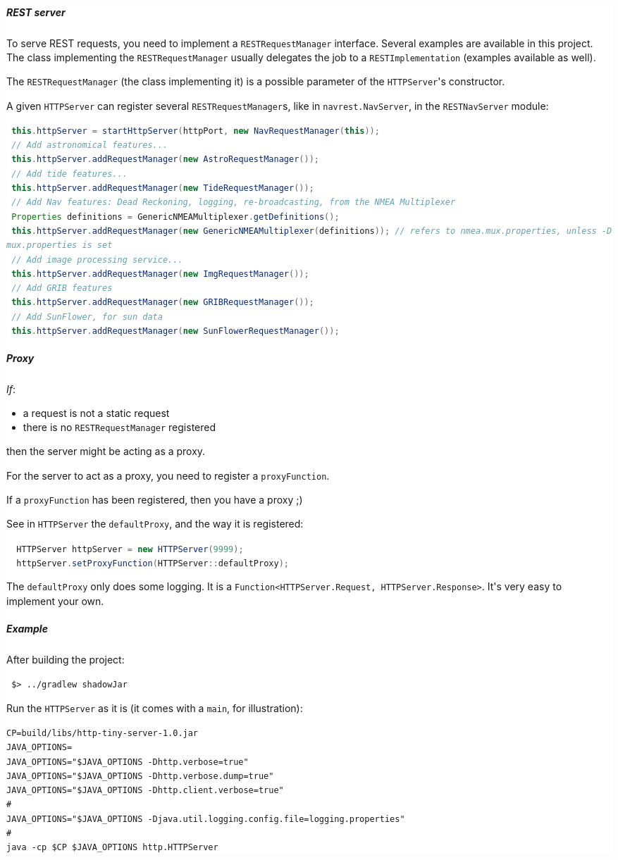 ##### REST server
To serve REST requests, you need to implement a `RESTRequestManager` interface.
Several examples are available in this project.
The class implementing the `RESTRequestManager` usually delegates the job to a `RESTImplementation` (examples available as well).

The `RESTRequestManager` (the class implementing it) is a possible parameter of the `HTTPServer`'s constructor.

A given `HTTPServer` can register several `RESTRequestManager`s, like in `navrest.NavServer`, in the `RESTNavServer` module:

```java
 this.httpServer = startHttpServer(httpPort, new NavRequestManager(this));
 // Add astronomical features...
 this.httpServer.addRequestManager(new AstroRequestManager());
 // Add tide features...
 this.httpServer.addRequestManager(new TideRequestManager());
 // Add Nav features: Dead Reckoning, logging, re-broadcasting, from the NMEA Multiplexer
 Properties definitions = GenericNMEAMultiplexer.getDefinitions();
 this.httpServer.addRequestManager(new GenericNMEAMultiplexer(definitions)); // refers to nmea.mux.properties, unless -Dmux.properties is set
 // Add image processing service...
 this.httpServer.addRequestManager(new ImgRequestManager());
 // Add GRIB features
 this.httpServer.addRequestManager(new GRIBRequestManager());
 // Add SunFlower, for sun data
 this.httpServer.addRequestManager(new SunFlowerRequestManager());

```

##### Proxy
_If_:
- a request is not a static request
- there is no `RESTRequestManager` registered

then the server might be acting as a proxy.

For the server to act as a proxy, you need to register a `proxyFunction`.

If a `proxyFunction` has been registered, then you have a proxy ;)

See in `HTTPServer` the `defaultProxy`, and the way it is registered:
```java
  HTTPServer httpServer = new HTTPServer(9999);
  httpServer.setProxyFunction(HTTPServer::defaultProxy);
```

The `defaultProxy` only does some logging. It is a `Function<HTTPServer.Request, HTTPServer.Response>`.
It's very easy to implement your own.

##### Example
After building the project:
```
 $> ../gradlew shadowJar
````
Run the `HTTPServer` as it is (it comes with a `main`, for illustration):
```
CP=build/libs/http-tiny-server-1.0.jar
JAVA_OPTIONS=
JAVA_OPTIONS="$JAVA_OPTIONS -Dhttp.verbose=true"
JAVA_OPTIONS="$JAVA_OPTIONS -Dhttp.verbose.dump=true"
JAVA_OPTIONS="$JAVA_OPTIONS -Dhttp.client.verbose=true"
#
JAVA_OPTIONS="$JAVA_OPTIONS -Djava.util.logging.config.file=logging.properties"
#
java -cp $CP $JAVA_OPTIONS http.HTTPServer
```